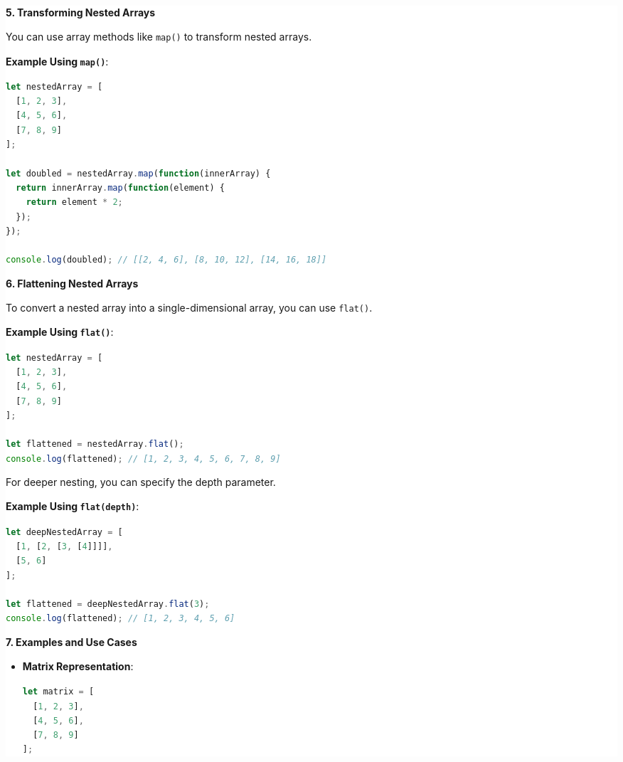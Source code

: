 **5. Transforming Nested Arrays**

You can use array methods like `map()` to transform nested arrays.

**Example Using `map()`**:
```javascript
let nestedArray = [
  [1, 2, 3],
  [4, 5, 6],
  [7, 8, 9]
];

let doubled = nestedArray.map(function(innerArray) {
  return innerArray.map(function(element) {
    return element * 2;
  });
});

console.log(doubled); // [[2, 4, 6], [8, 10, 12], [14, 16, 18]]
```

**6. Flattening Nested Arrays**

To convert a nested array into a single-dimensional array, you can use `flat()`.

**Example Using `flat()`**:
```javascript
let nestedArray = [
  [1, 2, 3],
  [4, 5, 6],
  [7, 8, 9]
];

let flattened = nestedArray.flat();
console.log(flattened); // [1, 2, 3, 4, 5, 6, 7, 8, 9]
```

For deeper nesting, you can specify the depth parameter.

**Example Using `flat(depth)`**:
```javascript
let deepNestedArray = [
  [1, [2, [3, [4]]]],
  [5, 6]
];

let flattened = deepNestedArray.flat(3);
console.log(flattened); // [1, 2, 3, 4, 5, 6]
```

**7. Examples and Use Cases**

- **Matrix Representation**:
  ```javascript
  let matrix = [
    [1, 2, 3],
    [4, 5, 6],
    [7, 8, 9]
  ];
  ```
